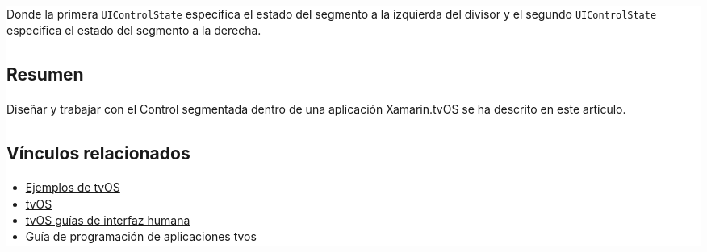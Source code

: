 Donde la primera `UIControlState` especifica el estado del segmento a la izquierda del divisor y el segundo `UIControlState` especifica el estado del segmento a la derecha.

<a name="Summary" />

## <a name="summary"></a>Resumen

Diseñar y trabajar con el Control segmentada dentro de una aplicación Xamarin.tvOS se ha descrito en este artículo.



## <a name="related-links"></a>Vínculos relacionados

- [Ejemplos de tvOS](https://developer.xamarin.com/samples/tvos/all/)
- [tvOS](https://developer.apple.com/tvos/)
- [tvOS guías de interfaz humana](https://developer.apple.com/tvos/human-interface-guidelines/)
- [Guía de programación de aplicaciones tvos](https://developer.apple.com/library/prerelease/tvos/documentation/General/Conceptual/AppleTV_PG/)
